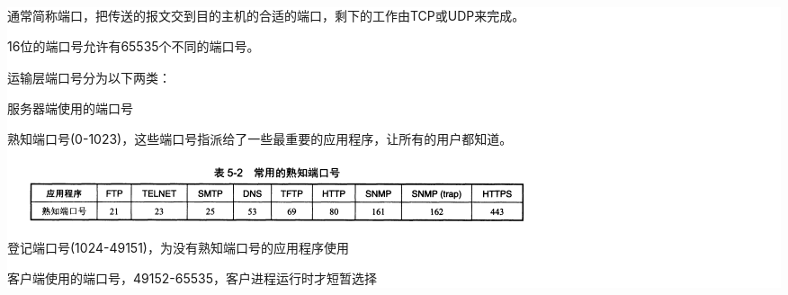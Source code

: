 通常简称端口，把传送的报文交到目的主机的合适的端口，剩下的工作由TCP或UDP来完成。

16位的端口号允许有65535个不同的端口号。

运输层端口号分为以下两类：

服务器端使用的端口号

熟知端口号(0-1023)，这些端口号指派给了一些最重要的应用程序，让所有的用户都知道。

![ERROR](image/Port.png)

登记端口号(1024-49151)，为没有熟知端口号的应用程序使用

客户端使用的端口号，49152-65535，客户进程运行时才短暂选择